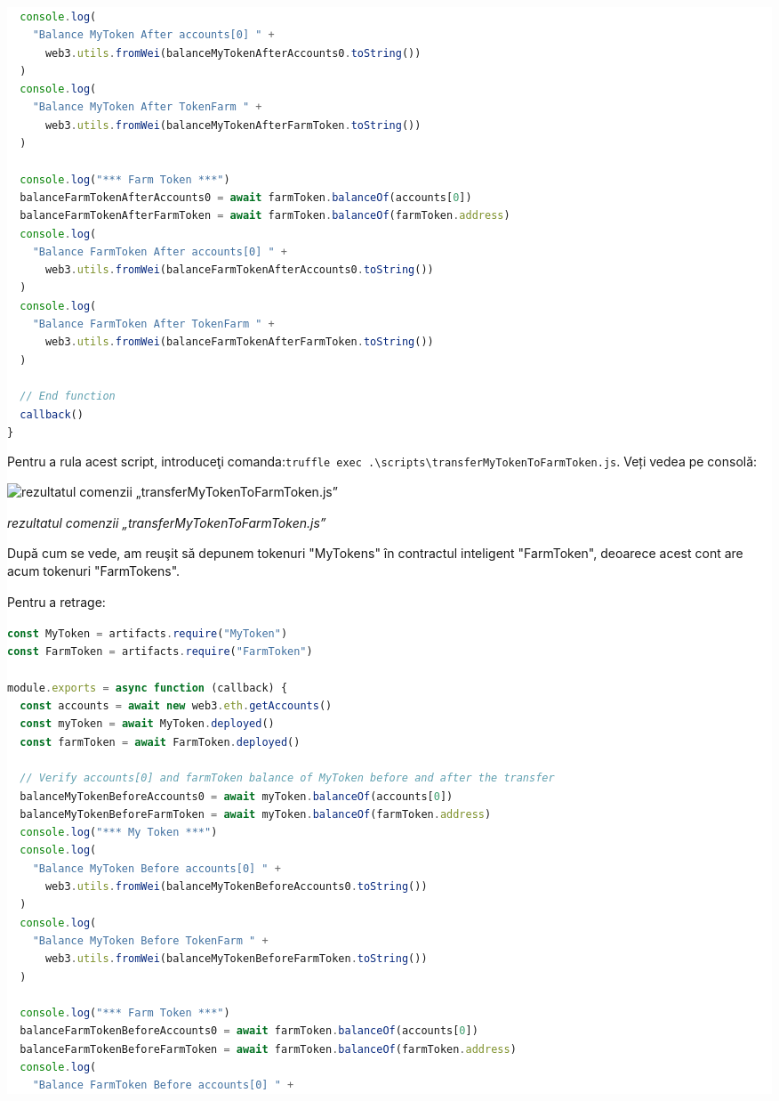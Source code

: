 ```javascript
  console.log(
    "Balance MyToken After accounts[0] " +
      web3.utils.fromWei(balanceMyTokenAfterAccounts0.toString())
  )
  console.log(
    "Balance MyToken After TokenFarm " +
      web3.utils.fromWei(balanceMyTokenAfterFarmToken.toString())
  )

  console.log("*** Farm Token ***")
  balanceFarmTokenAfterAccounts0 = await farmToken.balanceOf(accounts[0])
  balanceFarmTokenAfterFarmToken = await farmToken.balanceOf(farmToken.address)
  console.log(
    "Balance FarmToken After accounts[0] " +
      web3.utils.fromWei(balanceFarmTokenAfterAccounts0.toString())
  )
  console.log(
    "Balance FarmToken After TokenFarm " +
      web3.utils.fromWei(balanceFarmTokenAfterFarmToken.toString())
  )

  // End function
  callback()
}
```

Pentru a rula acest script, introduceţi comanda:`truffle exec .\scripts\transferMyTokenToFarmToken.js`. Veți vedea pe consolă:

![rezultatul comenzii „transferMyTokenToFarmToken.js”](https://cdn-images-1.medium.com/max/2000/1*MoekE2QCw7vB98u5dl7ang.png)

_rezultatul comenzii „transferMyTokenToFarmToken.js”_

După cum se vede, am reuşit să depunem tokenuri "MyTokens" în contractul inteligent "FarmToken", deoarece acest cont are acum tokenuri "FarmTokens".

Pentru a retrage:

```javascript
const MyToken = artifacts.require("MyToken")
const FarmToken = artifacts.require("FarmToken")

module.exports = async function (callback) {
  const accounts = await new web3.eth.getAccounts()
  const myToken = await MyToken.deployed()
  const farmToken = await FarmToken.deployed()

  // Verify accounts[0] and farmToken balance of MyToken before and after the transfer
  balanceMyTokenBeforeAccounts0 = await myToken.balanceOf(accounts[0])
  balanceMyTokenBeforeFarmToken = await myToken.balanceOf(farmToken.address)
  console.log("*** My Token ***")
  console.log(
    "Balance MyToken Before accounts[0] " +
      web3.utils.fromWei(balanceMyTokenBeforeAccounts0.toString())
  )
  console.log(
    "Balance MyToken Before TokenFarm " +
      web3.utils.fromWei(balanceMyTokenBeforeFarmToken.toString())
  )

  console.log("*** Farm Token ***")
  balanceFarmTokenBeforeAccounts0 = await farmToken.balanceOf(accounts[0])
  balanceFarmTokenBeforeFarmToken = await farmToken.balanceOf(farmToken.address)
  console.log(
    "Balance FarmToken Before accounts[0] " +
```